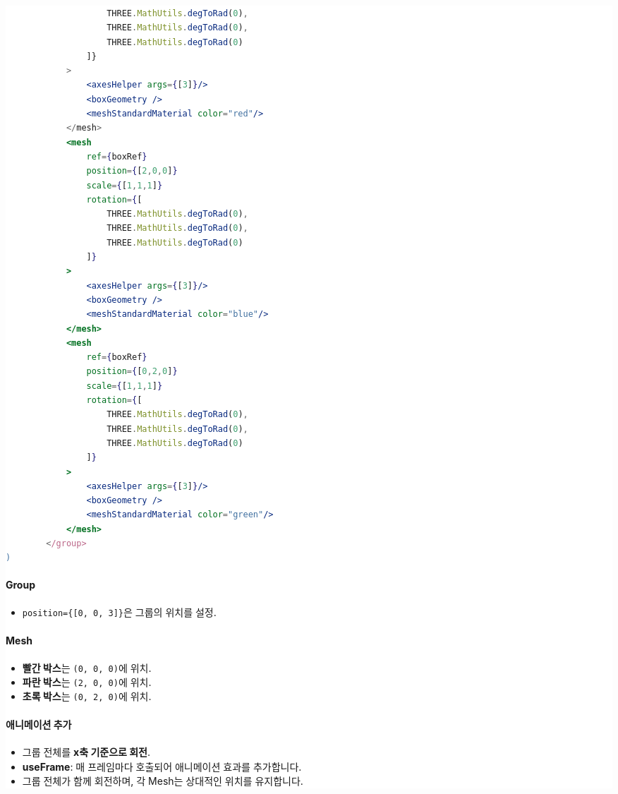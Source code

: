 ```jsx
                    THREE.MathUtils.degToRad(0), 
                    THREE.MathUtils.degToRad(0),
                    THREE.MathUtils.degToRad(0)
                ]}
            >
                <axesHelper args={[3]}/>
                <boxGeometry />
                <meshStandardMaterial color="red"/> 
            </mesh>
            <mesh 
                ref={boxRef}
                position={[2,0,0]}
                scale={[1,1,1]}
                rotation={[
                    THREE.MathUtils.degToRad(0), 
                    THREE.MathUtils.degToRad(0),
                    THREE.MathUtils.degToRad(0)
                ]}
            >
                <axesHelper args={[3]}/>
                <boxGeometry />
                <meshStandardMaterial color="blue"/> 
            </mesh>
            <mesh 
                ref={boxRef}
                position={[0,2,0]}
                scale={[1,1,1]}
                rotation={[
                    THREE.MathUtils.degToRad(0), 
                    THREE.MathUtils.degToRad(0),
                    THREE.MathUtils.degToRad(0)
                ]}
            >
                <axesHelper args={[3]}/>
                <boxGeometry />
                <meshStandardMaterial color="green"/> 
            </mesh>
        </group>
)
```
#### Group
- `position={[0, 0, 3]}`은 그룹의 위치를 설정.

#### Mesh
- **빨간 박스**는 `(0, 0, 0)`에 위치.
- **파란 박스**는 `(2, 0, 0)`에 위치.
- **초록 박스**는 `(0, 2, 0)`에 위치.

#### 애니메이션 추가
- 그룹 전체를 **x축 기준으로 회전**.
- **useFrame**: 매 프레임마다 호출되어 애니메이션 효과를 추가합니다.
- 그룹 전체가 함께 회전하며, 각 Mesh는 상대적인 위치를 유지합니다.
